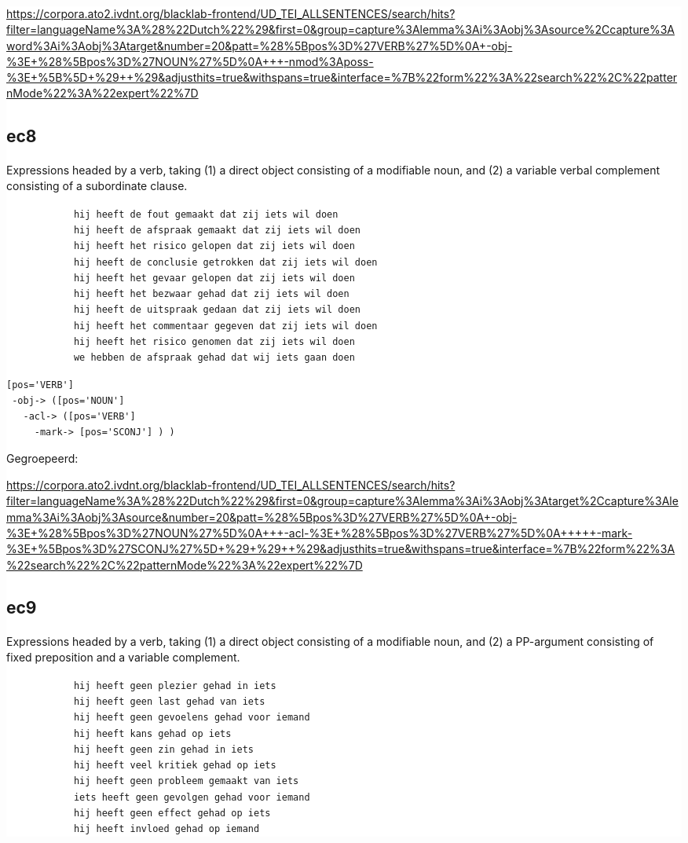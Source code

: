 https://corpora.ato2.ivdnt.org/blacklab-frontend/UD_TEI_ALLSENTENCES/search/hits?filter=languageName%3A%28%22Dutch%22%29&first=0&group=capture%3Alemma%3Ai%3Aobj%3Asource%2Ccapture%3Aword%3Ai%3Aobj%3Atarget&number=20&patt=%28%5Bpos%3D%27VERB%27%5D%0A+-obj-%3E+%28%5Bpos%3D%27NOUN%27%5D%0A+++-nmod%3Aposs-%3E+%5B%5D+%29++%29&adjusthits=true&withspans=true&interface=%7B%22form%22%3A%22search%22%2C%22patternMode%22%3A%22expert%22%7D

## ec8

Expressions headed by a verb, taking (1) a direct object consisting of a modifiable noun, and (2) a variable verbal complement consisting of a subordinate clause.

```
			hij heeft de fout gemaakt dat zij iets wil doen
			hij heeft de afspraak gemaakt dat zij iets wil doen
			hij heeft het risico gelopen dat zij iets wil doen
			hij heeft de conclusie getrokken dat zij iets wil doen
			hij heeft het gevaar gelopen dat zij iets wil doen
			hij heeft het bezwaar gehad dat zij iets wil doen
			hij heeft de uitspraak gedaan dat zij iets wil doen
			hij heeft het commentaar gegeven dat zij iets wil doen
			hij heeft het risico genomen dat zij iets wil doen
			we hebben de afspraak gehad dat wij iets gaan doen
```

```
[pos='VERB']
 -obj-> ([pos='NOUN']
   -acl-> ([pos='VERB']
     -mark-> [pos='SCONJ'] ) ) 
```

Gegroepeerd: 

https://corpora.ato2.ivdnt.org/blacklab-frontend/UD_TEI_ALLSENTENCES/search/hits?filter=languageName%3A%28%22Dutch%22%29&first=0&group=capture%3Alemma%3Ai%3Aobj%3Atarget%2Ccapture%3Alemma%3Ai%3Aobj%3Asource&number=20&patt=%28%5Bpos%3D%27VERB%27%5D%0A+-obj-%3E+%28%5Bpos%3D%27NOUN%27%5D%0A+++-acl-%3E+%28%5Bpos%3D%27VERB%27%5D%0A+++++-mark-%3E+%5Bpos%3D%27SCONJ%27%5D+%29+%29++%29&adjusthits=true&withspans=true&interface=%7B%22form%22%3A%22search%22%2C%22patternMode%22%3A%22expert%22%7D

## ec9

Expressions headed by a verb, taking (1) a direct object consisting of a modifiable noun, and (2) a PP-argument consisting of fixed preposition and a variable complement.

```
			hij heeft geen plezier gehad in iets
			hij heeft geen last gehad van iets
			hij heeft geen gevoelens gehad voor iemand
			hij heeft kans gehad op iets
			hij heeft geen zin gehad in iets
			hij heeft veel kritiek gehad op iets
			hij heeft geen probleem gemaakt van iets
			iets heeft geen gevolgen gehad voor iemand
			hij heeft geen effect gehad op iets
			hij heeft invloed gehad op iemand
```
